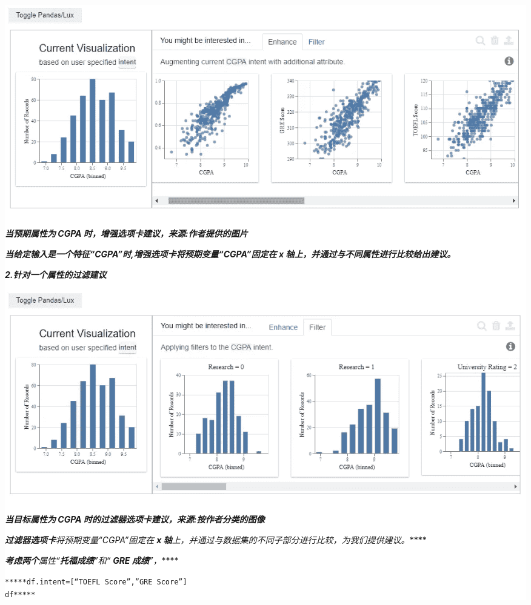 *****![](img/ce48030f26e8d3f32fbccaf5d8a92486.png)*****

*****当预期属性为 CGPA 时，增强选项卡建议，来源:作者提供的图片*****

*****当给定输入是一个特征“CGPA”时,**增强选项卡**将预期变量“CGPA”固定在 **x 轴**上，并通过与不同属性进行比较给出建议。*****

*****2.**针对一个属性的过滤建议*******

*****![](img/d015348799a86315a6130fb32d3e0a44.png)*****

*****当目标属性为 CGPA 时的过滤器选项卡建议，来源:按作者分类的图像*****

*****过滤器**选项卡**将预期变量“CGPA”固定在 **x 轴**上，并通过与数据集的不同子部分进行比较，为我们提供建议。*****

*****考虑**两个**属性“**托福成绩**”和“ **GRE 成绩**”，*****

```
*****df.intent=[“TOEFL Score”,”GRE Score”]
df*****
```

